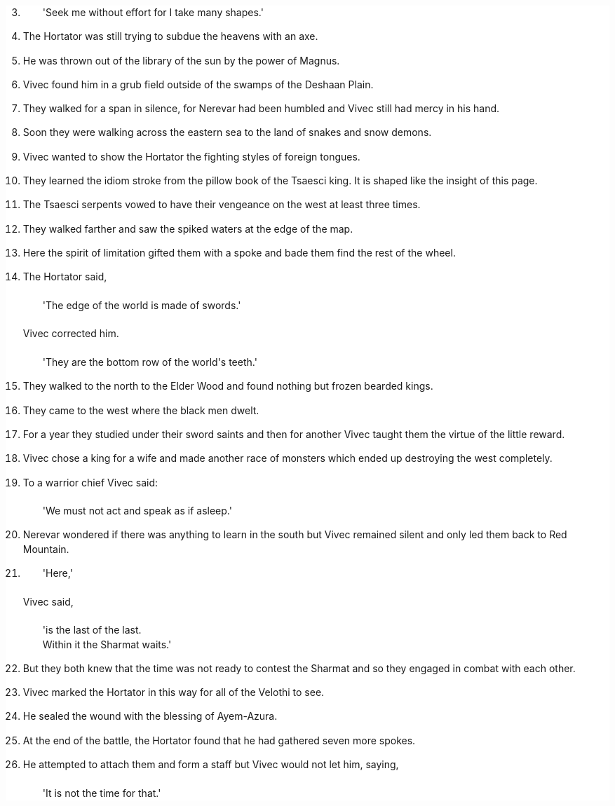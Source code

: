 3. &emsp;&emsp;'Seek me without effort for I take many shapes.'

4. The Hortator was still trying to subdue the heavens with an axe.
5. He was thrown out of the library of the sun by the power of Magnus.
6. Vivec found him in a grub field outside of the swamps of the Deshaan Plain.
7. They walked for a span in silence, for Nerevar had been humbled and Vivec still had mercy in his hand.

8. Soon they were walking across the eastern sea to the land of snakes and snow demons.
9. Vivec wanted to show the Hortator the fighting styles of foreign tongues.
10. They learned the idiom stroke from the pillow book of the Tsaesci king. It is shaped like the insight of this page.
11. The Tsaesci serpents vowed to have their vengeance on the west at least three times.

12. They walked farther and saw the spiked waters at the edge of the map.
13. Here the spirit of limitation gifted them with a spoke and bade them find the rest of the wheel.

14. The Hortator said,\
\
&emsp;&emsp;'The edge of the world is made of swords.'\
\
Vivec corrected him.\
\
&emsp;&emsp;'They are the bottom row of the world's teeth.'

15. They walked to the north to the Elder Wood and found nothing but frozen bearded kings.

16. They came to the west where the black men dwelt.
17. For a year they studied under their sword saints and then for another Vivec taught them the virtue of the little reward.
18. Vivec chose a king for a wife and made another race of monsters which ended up destroying the west completely.
19. To a warrior chief Vivec said:\
\
&emsp;&emsp;'We must not act and speak as if asleep.'

20. Nerevar wondered if there was anything to learn in the south but Vivec remained silent and only led them back to Red Mountain.

21. &emsp;&emsp;'Here,'\
\
Vivec said,\
\
&emsp;&emsp;'is the last of the last.\
&emsp;&emsp;Within it the Sharmat waits.'

22. But they both knew that the time was not ready to contest the Sharmat and so they engaged in combat with each other.
23. Vivec marked the Hortator in this way for all of the Velothi to see.
24. He sealed the wound with the blessing of Ayem-Azura.
25. At the end of the battle, the Hortator found that he had gathered seven more spokes.

26. He attempted to attach them and form a staff but Vivec would not let him, saying,\
\
&emsp;&emsp;'It is not the time for that.'

